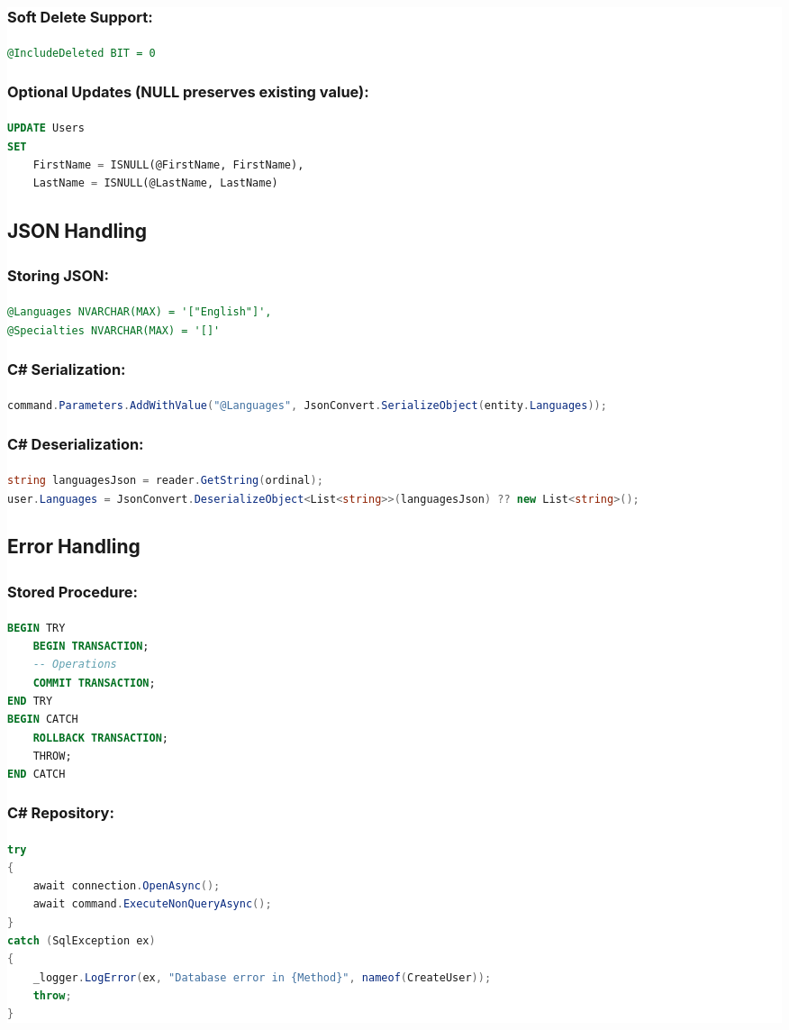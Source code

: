 ### Soft Delete Support:
```sql
@IncludeDeleted BIT = 0
```

### Optional Updates (NULL preserves existing value):
```sql
UPDATE Users
SET 
    FirstName = ISNULL(@FirstName, FirstName),
    LastName = ISNULL(@LastName, LastName)
```

## JSON Handling

### Storing JSON:
```sql
@Languages NVARCHAR(MAX) = '["English"]',
@Specialties NVARCHAR(MAX) = '[]'
```

### C# Serialization:
```csharp
command.Parameters.AddWithValue("@Languages", JsonConvert.SerializeObject(entity.Languages));
```

### C# Deserialization:
```csharp
string languagesJson = reader.GetString(ordinal);
user.Languages = JsonConvert.DeserializeObject<List<string>>(languagesJson) ?? new List<string>();
```

## Error Handling

### Stored Procedure:
```sql
BEGIN TRY
    BEGIN TRANSACTION;
    -- Operations
    COMMIT TRANSACTION;
END TRY
BEGIN CATCH
    ROLLBACK TRANSACTION;
    THROW;
END CATCH
```

### C# Repository:
```csharp
try
{
    await connection.OpenAsync();
    await command.ExecuteNonQueryAsync();
}
catch (SqlException ex)
{
    _logger.LogError(ex, "Database error in {Method}", nameof(CreateUser));
    throw;
}
```
